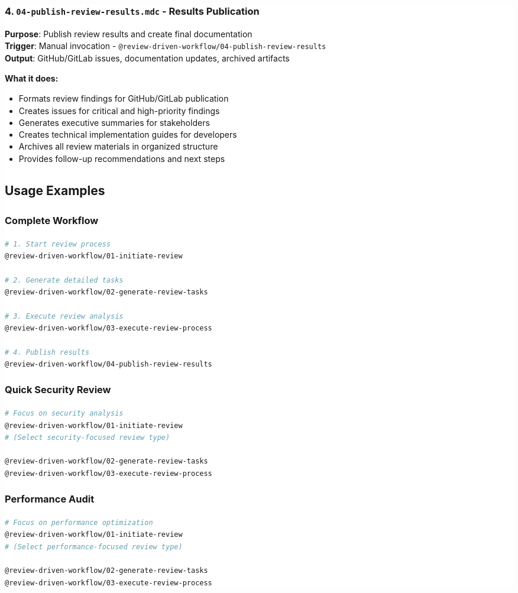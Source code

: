 ### 4. `04-publish-review-results.mdc` - Results Publication
**Purpose**: Publish review results and create final documentation  
**Trigger**: Manual invocation - `@review-driven-workflow/04-publish-review-results`  
**Output**: GitHub/GitLab issues, documentation updates, archived artifacts

**What it does:**
- Formats review findings for GitHub/GitLab publication
- Creates issues for critical and high-priority findings
- Generates executive summaries for stakeholders
- Creates technical implementation guides for developers
- Archives all review materials in organized structure
- Provides follow-up recommendations and next steps

## Usage Examples

### Complete Workflow
```bash
# 1. Start review process
@review-driven-workflow/01-initiate-review

# 2. Generate detailed tasks
@review-driven-workflow/02-generate-review-tasks

# 3. Execute review analysis
@review-driven-workflow/03-execute-review-process

# 4. Publish results
@review-driven-workflow/04-publish-review-results
```

### Quick Security Review
```bash
# Focus on security analysis
@review-driven-workflow/01-initiate-review
# (Select security-focused review type)

@review-driven-workflow/02-generate-review-tasks
@review-driven-workflow/03-execute-review-process
```

### Performance Audit
```bash
# Focus on performance optimization
@review-driven-workflow/01-initiate-review
# (Select performance-focused review type)

@review-driven-workflow/02-generate-review-tasks
@review-driven-workflow/03-execute-review-process
```
